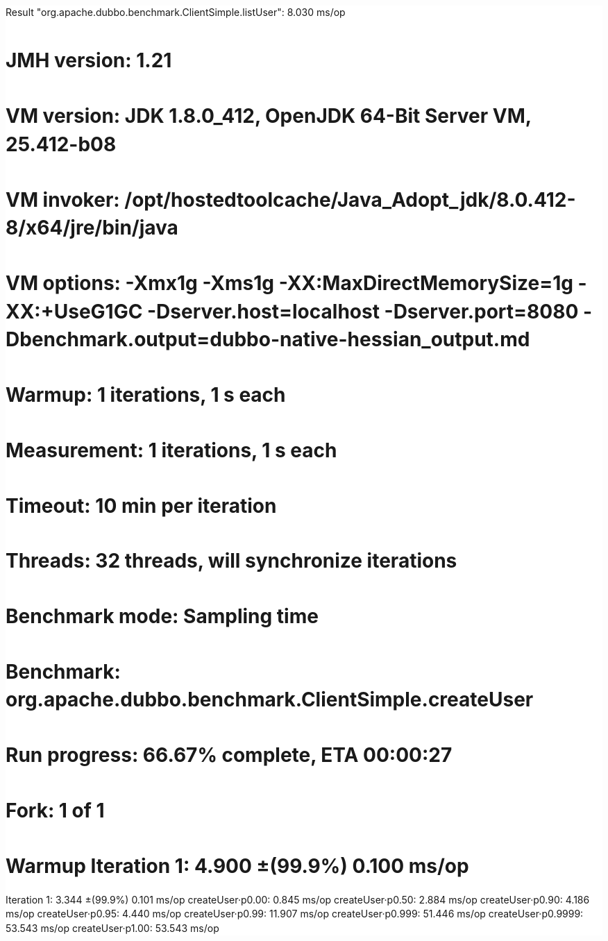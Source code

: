 
Result "org.apache.dubbo.benchmark.ClientSimple.listUser":
  8.030 ms/op


# JMH version: 1.21
# VM version: JDK 1.8.0_412, OpenJDK 64-Bit Server VM, 25.412-b08
# VM invoker: /opt/hostedtoolcache/Java_Adopt_jdk/8.0.412-8/x64/jre/bin/java
# VM options: -Xmx1g -Xms1g -XX:MaxDirectMemorySize=1g -XX:+UseG1GC -Dserver.host=localhost -Dserver.port=8080 -Dbenchmark.output=dubbo-native-hessian_output.md
# Warmup: 1 iterations, 1 s each
# Measurement: 1 iterations, 1 s each
# Timeout: 10 min per iteration
# Threads: 32 threads, will synchronize iterations
# Benchmark mode: Sampling time
# Benchmark: org.apache.dubbo.benchmark.ClientSimple.createUser

# Run progress: 66.67% complete, ETA 00:00:27
# Fork: 1 of 1
# Warmup Iteration   1: 4.900 ±(99.9%) 0.100 ms/op
Iteration   1: 3.344 ±(99.9%) 0.101 ms/op
                 createUser·p0.00:   0.845 ms/op
                 createUser·p0.50:   2.884 ms/op
                 createUser·p0.90:   4.186 ms/op
                 createUser·p0.95:   4.440 ms/op
                 createUser·p0.99:   11.907 ms/op
                 createUser·p0.999:  51.446 ms/op
                 createUser·p0.9999: 53.543 ms/op
                 createUser·p1.00:   53.543 ms/op
